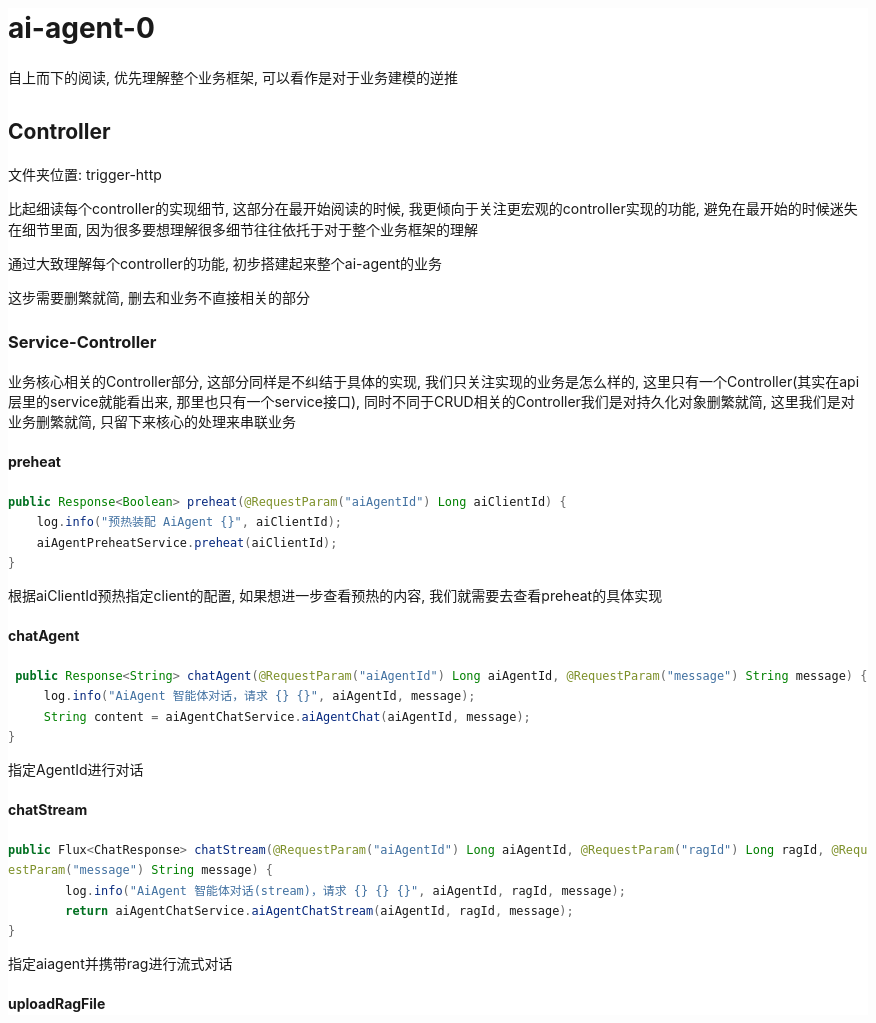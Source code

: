 # ai-agent-0

自上而下的阅读, 优先理解整个业务框架, 可以看作是对于业务建模的逆推

## Controller

文件夹位置: trigger-http

比起细读每个controller的实现细节, 这部分在最开始阅读的时候, 我更倾向于关注更宏观的controller实现的功能, 避免在最开始的时候迷失在细节里面, 因为很多要想理解很多细节往往依托于对于整个业务框架的理解

通过大致理解每个controller的功能, 初步搭建起来整个ai-agent的业务

这步需要删繁就简, 删去和业务不直接相关的部分

### Service-Controller

业务核心相关的Controller部分, 这部分同样是不纠结于具体的实现, 我们只关注实现的业务是怎么样的, 这里只有一个Controller(其实在api层里的service就能看出来, 那里也只有一个service接口), 同时不同于CRUD相关的Controller我们是对持久化对象删繁就简, 这里我们是对业务删繁就简, 只留下来核心的处理来串联业务

#### preheat

```java
public Response<Boolean> preheat(@RequestParam("aiAgentId") Long aiClientId) {
    log.info("预热装配 AiAgent {}", aiClientId);
    aiAgentPreheatService.preheat(aiClientId);
}
```

根据aiClientId预热指定client的配置, 如果想进一步查看预热的内容, 我们就需要去查看preheat的具体实现

#### chatAgent

```java
 public Response<String> chatAgent(@RequestParam("aiAgentId") Long aiAgentId, @RequestParam("message") String message) {
     log.info("AiAgent 智能体对话，请求 {} {}", aiAgentId, message);
     String content = aiAgentChatService.aiAgentChat(aiAgentId, message);
}
```

指定AgentId进行对话

#### chatStream

```java
public Flux<ChatResponse> chatStream(@RequestParam("aiAgentId") Long aiAgentId, @RequestParam("ragId") Long ragId, @RequestParam("message") String message) {
        log.info("AiAgent 智能体对话(stream)，请求 {} {} {}", aiAgentId, ragId, message);
        return aiAgentChatService.aiAgentChatStream(aiAgentId, ragId, message);
}
```

指定aiagent并携带rag进行流式对话

#### uploadRagFile
